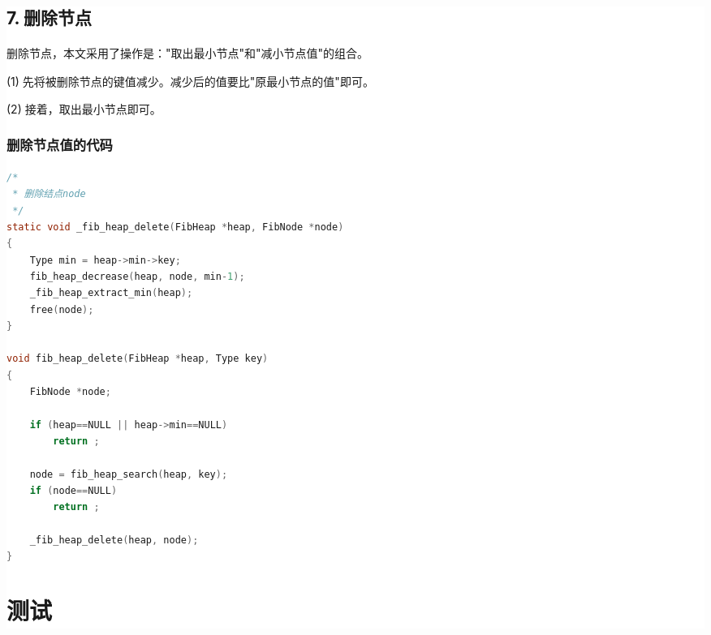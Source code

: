 

## 7. 删除节点

删除节点，本文采用了操作是："取出最小节点"和"减小节点值"的组合。

(1) 先将被删除节点的键值减少。减少后的值要比"原最小节点的值"即可。

(2) 接着，取出最小节点即可。

### 删除节点值的代码

```c
/*
 * 删除结点node
 */
static void _fib_heap_delete(FibHeap *heap, FibNode *node)
{
    Type min = heap->min->key;
    fib_heap_decrease(heap, node, min-1);
    _fib_heap_extract_min(heap);
    free(node);
}

void fib_heap_delete(FibHeap *heap, Type key)
{
    FibNode *node;

    if (heap==NULL || heap->min==NULL)
        return ;

    node = fib_heap_search(heap, key);
    if (node==NULL)
        return ;

    _fib_heap_delete(heap, node);
}

```

# 测试